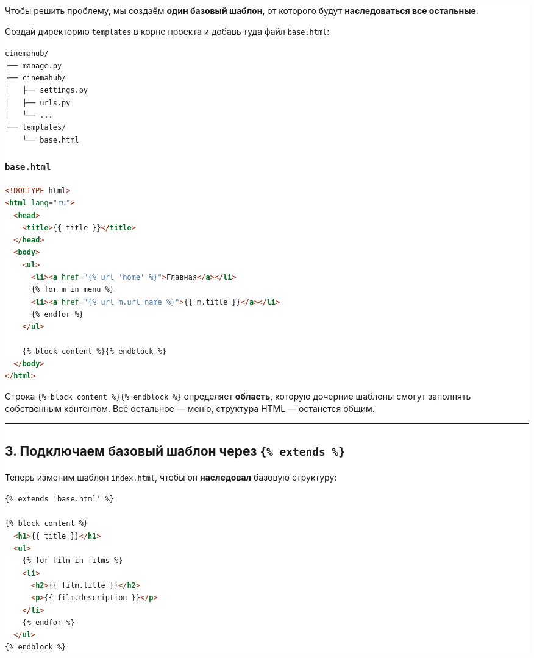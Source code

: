 Чтобы решить проблему, мы создаём **один базовый шаблон**, от которого будут **наследоваться все остальные**.

Создай директорию `templates` в корне проекта и добавь туда файл `base.html`:

```
cinemahub/
├── manage.py
├── cinemahub/
│   ├── settings.py
│   ├── urls.py
│   └── ...
└── templates/
    └── base.html
```

### `base.html`

```html
<!DOCTYPE html>
<html lang="ru">
  <head>
    <title>{{ title }}</title>
  </head>
  <body>
    <ul>
      <li><a href="{% url 'home' %}">Главная</a></li>
      {% for m in menu %}
      <li><a href="{% url m.url_name %}">{{ m.title }}</a></li>
      {% endfor %}
    </ul>

    {% block content %}{% endblock %}
  </body>
</html>
```

Строка `{% block content %}{% endblock %}` определяет **область**, которую дочерние шаблоны смогут заполнять собственным контентом.
Всё остальное — меню, структура HTML — останется общим.

---

## 3. Подключаем базовый шаблон через `{% extends %}`

Теперь изменим шаблон `index.html`, чтобы он **наследовал** базовую структуру:

```html
{% extends 'base.html' %}

{% block content %}
  <h1>{{ title }}</h1>
  <ul>
    {% for film in films %}
    <li>
      <h2>{{ film.title }}</h2>
      <p>{{ film.description }}</p>
    </li>
    {% endfor %}
  </ul>
{% endblock %}
```
